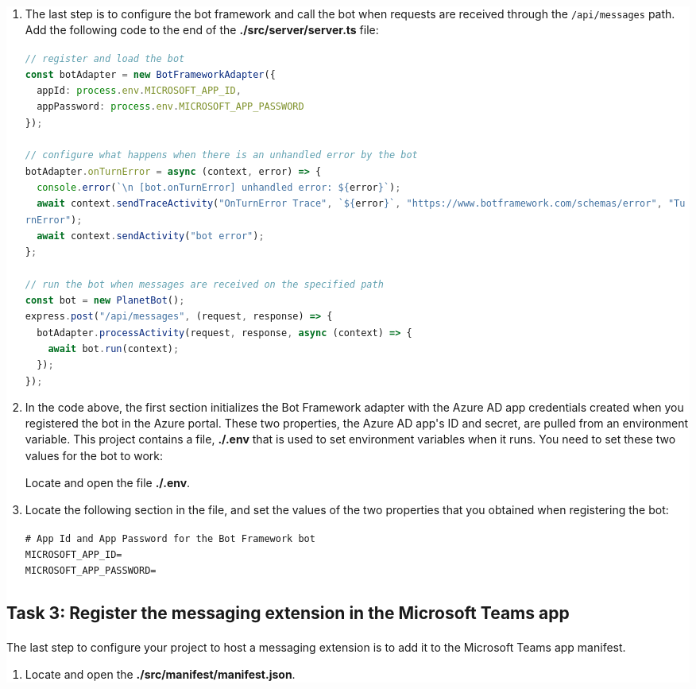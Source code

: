 1. The last step is to configure the bot framework and call the bot when requests are received through the `/api/messages` path. Add the following code to the end of the **./src/server/server.ts** file:

    ```typescript
    // register and load the bot
    const botAdapter = new BotFrameworkAdapter({
      appId: process.env.MICROSOFT_APP_ID,
      appPassword: process.env.MICROSOFT_APP_PASSWORD
    });

    // configure what happens when there is an unhandled error by the bot
    botAdapter.onTurnError = async (context, error) => {
      console.error(`\n [bot.onTurnError] unhandled error: ${error}`);
      await context.sendTraceActivity("OnTurnError Trace", `${error}`, "https://www.botframework.com/schemas/error", "TurnError");
      await context.sendActivity("bot error");
    };

    // run the bot when messages are received on the specified path
    const bot = new PlanetBot();
    express.post("/api/messages", (request, response) => {
      botAdapter.processActivity(request, response, async (context) => {
        await bot.run(context);
      });
    });
    ```

1. In the code above, the first section initializes the Bot Framework adapter with the Azure AD app credentials created when you registered the bot in the Azure portal. These two properties, the Azure AD app's ID and secret, are pulled from an environment variable. This project contains a file, **./.env** that is used to set environment variables when it runs. You need to set these two values for the bot to work: 

    Locate and open the file **./.env**.

1. Locate the following section in the file, and set the values of the two properties that you obtained when registering the bot:

    ```txt
    # App Id and App Password for the Bot Framework bot
    MICROSOFT_APP_ID=
    MICROSOFT_APP_PASSWORD=
    ```

## Task 3: Register the messaging extension in the Microsoft Teams app

The last step to configure your project to host a messaging extension is to add it to the Microsoft Teams app manifest.

1. Locate and open the **./src/manifest/manifest.json**.
